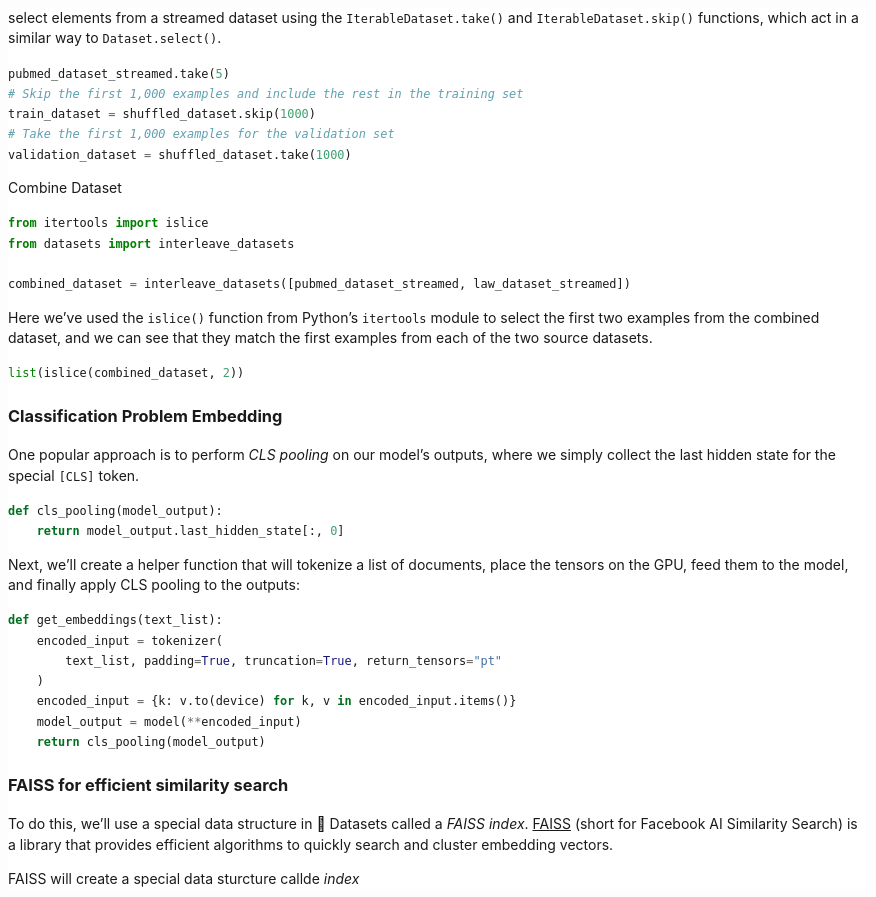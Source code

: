 select elements from a streamed dataset using the `IterableDataset.take()` and `IterableDataset.skip()` functions, which act in a similar way to `Dataset.select()`. 

```python
pubmed_dataset_streamed.take(5)
# Skip the first 1,000 examples and include the rest in the training set
train_dataset = shuffled_dataset.skip(1000)
# Take the first 1,000 examples for the validation set
validation_dataset = shuffled_dataset.take(1000)
```

Combine Dataset

```python
from itertools import islice
from datasets import interleave_datasets

combined_dataset = interleave_datasets([pubmed_dataset_streamed, law_dataset_streamed])
```

Here we’ve used the `islice()` function from Python’s `itertools` module to select the first two examples from the combined dataset, and  we can see that they match the first examples from each of the two  source datasets.

```python
list(islice(combined_dataset, 2))
```

### Classification Problem Embedding

One popular approach is to perform *CLS pooling* on our model’s outputs, where we simply collect the last hidden state for the special `[CLS]` token. 

```python
def cls_pooling(model_output):
    return model_output.last_hidden_state[:, 0]
```

Next, we’ll create a helper function that will tokenize a list of  documents, place the tensors on the GPU, feed them to the model, and  finally apply CLS pooling to the outputs:

```python
def get_embeddings(text_list):
    encoded_input = tokenizer(
        text_list, padding=True, truncation=True, return_tensors="pt"
    )
    encoded_input = {k: v.to(device) for k, v in encoded_input.items()}
    model_output = model(**encoded_input)
    return cls_pooling(model_output)
```

### FAISS for efficient similarity search

To do this, we’ll use a special data structure in 🤗 Datasets called a *FAISS index*. [FAISS](https://faiss.ai/) (short for Facebook AI Similarity Search) is a library that provides efficient algorithms to quickly search and cluster embedding vectors.

FAISS will create a special data sturcture callde *index*
